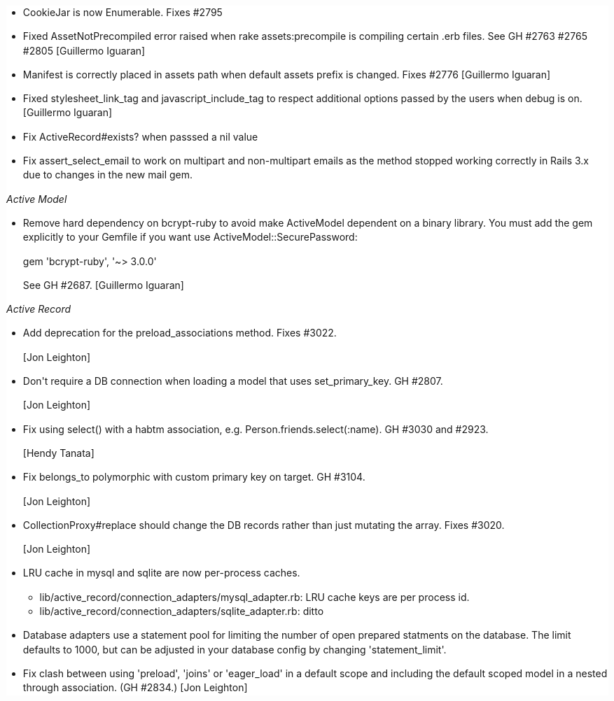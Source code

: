 * CookieJar is now Enumerable. Fixes #2795

* Fixed AssetNotPrecompiled error raised when rake assets:precompile is compiling certain .erb files. See GH #2763 #2765 #2805 [Guillermo Iguaran]

* Manifest is correctly placed in assets path when default assets prefix is changed. Fixes #2776 [Guillermo Iguaran]

* Fixed stylesheet_link_tag and javascript_include_tag to respect additional options passed by the users when debug is on. [Guillermo Iguaran]

* Fix ActiveRecord#exists? when passsed a nil value

* Fix assert_select_email to work on multipart and non-multipart emails as the method stopped working correctly in Rails 3.x due to changes in the new mail gem.


*Active Model*

* Remove hard dependency on bcrypt-ruby to avoid make ActiveModel dependent on a binary library.
  You must add the gem explicitly to your Gemfile if you want use ActiveModel::SecurePassword:

  gem 'bcrypt-ruby', '~> 3.0.0'

  See GH #2687. [Guillermo Iguaran]


*Active Record*

* Add deprecation for the preload_associations method. Fixes #3022.

  [Jon Leighton]

* Don't require a DB connection when loading a model that uses set_primary_key. GH #2807.

  [Jon Leighton]

* Fix using select() with a habtm association, e.g. Person.friends.select(:name). GH #3030 and
  #2923.

  [Hendy Tanata]

* Fix belongs_to polymorphic with custom primary key on target. GH #3104.

  [Jon Leighton]

* CollectionProxy#replace should change the DB records rather than just mutating the array.
  Fixes #3020.

  [Jon Leighton]

* LRU cache in mysql and sqlite are now per-process caches.

	* lib/active_record/connection_adapters/mysql_adapter.rb: LRU cache
	  keys are per process id.
	* lib/active_record/connection_adapters/sqlite_adapter.rb: ditto

* Database adapters use a statement pool for limiting the number of open
  prepared statments on the database.  The limit defaults to 1000, but can
  be adjusted in your database config by changing 'statement_limit'.

* Fix clash between using 'preload', 'joins' or 'eager_load' in a default scope and including the
  default scoped model in a nested through association. (GH #2834.) [Jon Leighton]
